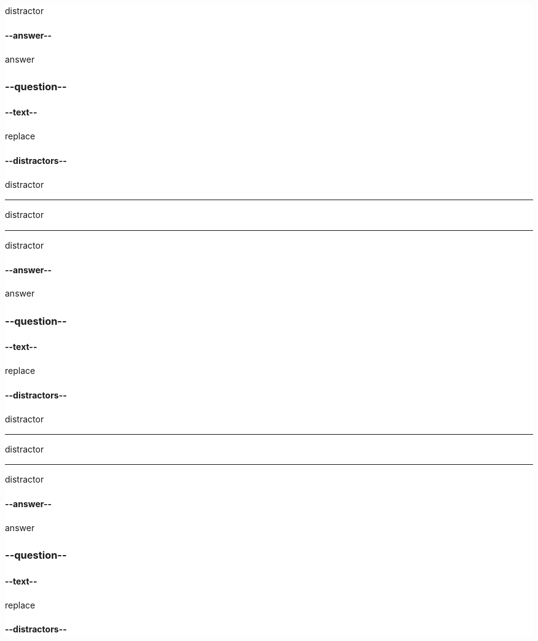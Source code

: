 
distractor

#### --answer--

answer

### --question--

#### --text--

replace

#### --distractors--

distractor

---

distractor

---

distractor

#### --answer--

answer

### --question--

#### --text--

replace

#### --distractors--

distractor

---

distractor

---

distractor

#### --answer--

answer

### --question--

#### --text--

replace

#### --distractors--
